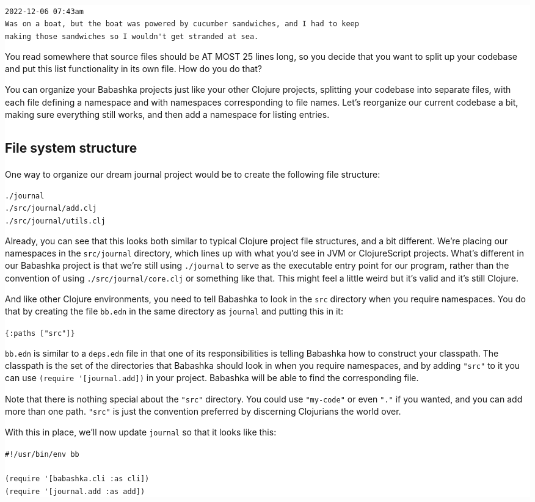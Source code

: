     2022-12-06 07:43am
    Was on a boat, but the boat was powered by cucumber sandwiches, and I had to keep
    making those sandwiches so I wouldn't get stranded at sea.

You read somewhere that source files should be AT MOST 25 lines long, so you
decide that you want to split up your codebase and put this list functionality
in its own file. How do you do that?

You can organize your Babashka projects just like your other Clojure projects,
splitting your codebase into separate files, with each file defining a namespace
and with namespaces corresponding to file names. Let&rsquo;s reorganize our current
codebase a bit, making sure everything still works, and then add a namespace for
listing entries.


<a id="org110216d"></a>

## File system structure

One way to organize our dream journal project would be to create the following
file structure:

    ./journal
    ./src/journal/add.clj
    ./src/journal/utils.clj

Already, you can see that this looks both similar to typical Clojure project
file structures, and a bit different. We&rsquo;re placing our namespaces in the
`src/journal` directory, which lines up with what you&rsquo;d see in JVM or
ClojureScript projects. What&rsquo;s different in our Babashka project is that we&rsquo;re
still using `./journal` to serve as the executable entry point for our program,
rather than the convention of using `./src/journal/core.clj` or something like
that. This might feel a little weird but it&rsquo;s valid and it&rsquo;s still Clojure.

And like other Clojure environments, you need to tell Babashka to look in the
`src` directory when you require namespaces. You do that by creating the file
`bb.edn` in the same directory as `journal` and putting this in it:

    {:paths ["src"]}

`bb.edn` is similar to a `deps.edn` file in that one of its responsibilities is
telling Babashka how to construct your classpath. The classpath is the set of
the directories that Babashka should look in when you require namespaces, and by
adding `"src"` to it you can use `(require '[journal.add])` in your project.
Babashka will be able to find the corresponding file.

Note that there is nothing special about the `"src"` directory. You could use
`"my-code"` or even `"."` if you wanted, and you can add more than one path.
`"src"` is just the convention preferred by discerning Clojurians the world
over.

With this in place, we&rsquo;ll now update `journal` so that it looks like this:

    #!/usr/bin/env bb
    
    (require '[babashka.cli :as cli])
    (require '[journal.add :as add])
    